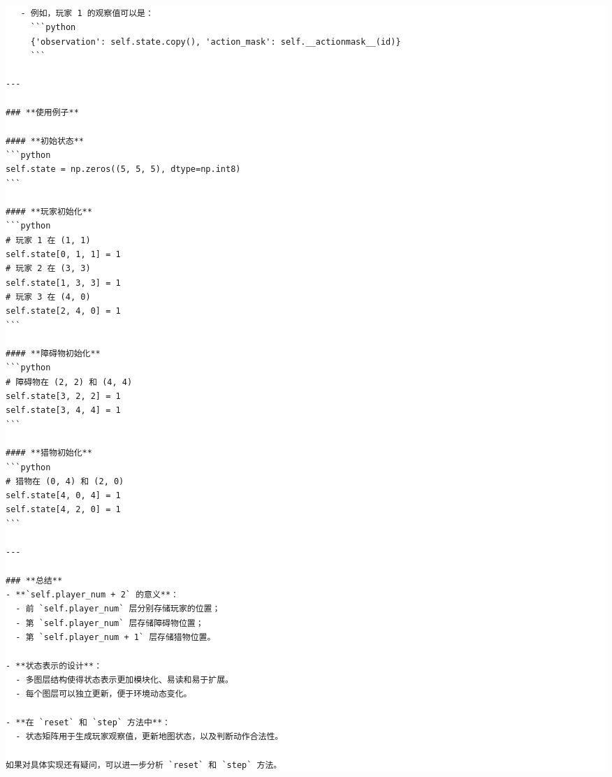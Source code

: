 ````ad-tip
   - 例如，玩家 1 的观察值可以是：
     ```python
     {'observation': self.state.copy(), 'action_mask': self.__actionmask__(id)}
     ```

---

### **使用例子**

#### **初始状态**
```python
self.state = np.zeros((5, 5, 5), dtype=np.int8)
```

#### **玩家初始化**
```python
# 玩家 1 在 (1, 1)
self.state[0, 1, 1] = 1
# 玩家 2 在 (3, 3)
self.state[1, 3, 3] = 1
# 玩家 3 在 (4, 0)
self.state[2, 4, 0] = 1
```

#### **障碍物初始化**
```python
# 障碍物在 (2, 2) 和 (4, 4)
self.state[3, 2, 2] = 1
self.state[3, 4, 4] = 1
```

#### **猎物初始化**
```python
# 猎物在 (0, 4) 和 (2, 0)
self.state[4, 0, 4] = 1
self.state[4, 2, 0] = 1
```

---

### **总结**
- **`self.player_num + 2` 的意义**：
  - 前 `self.player_num` 层分别存储玩家的位置；
  - 第 `self.player_num` 层存储障碍物位置；
  - 第 `self.player_num + 1` 层存储猎物位置。

- **状态表示的设计**：
  - 多图层结构使得状态表示更加模块化、易读和易于扩展。
  - 每个图层可以独立更新，便于环境动态变化。

- **在 `reset` 和 `step` 方法中**：
  - 状态矩阵用于生成玩家观察值，更新地图状态，以及判断动作合法性。

如果对具体实现还有疑问，可以进一步分析 `reset` 和 `step` 方法。
````
